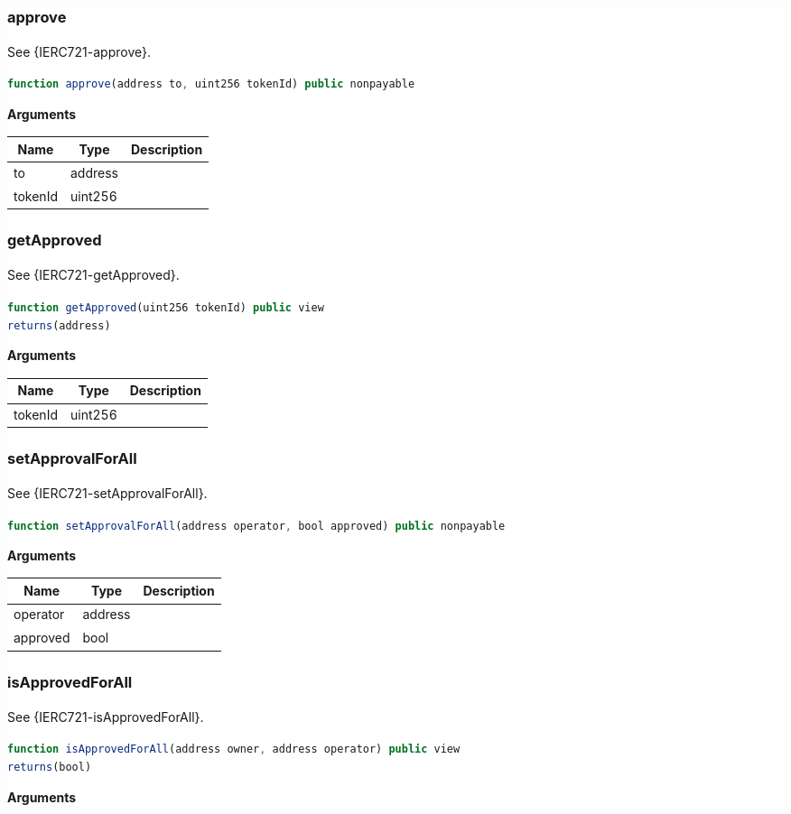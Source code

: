### approve

See {IERC721-approve}.

```js
function approve(address to, uint256 tokenId) public nonpayable
```

**Arguments**

| Name        | Type           | Description  |
| ------------- |------------- | -----|
| to | address |  | 
| tokenId | uint256 |  | 

### getApproved

See {IERC721-getApproved}.

```js
function getApproved(uint256 tokenId) public view
returns(address)
```

**Arguments**

| Name        | Type           | Description  |
| ------------- |------------- | -----|
| tokenId | uint256 |  | 

### setApprovalForAll

See {IERC721-setApprovalForAll}.

```js
function setApprovalForAll(address operator, bool approved) public nonpayable
```

**Arguments**

| Name        | Type           | Description  |
| ------------- |------------- | -----|
| operator | address |  | 
| approved | bool |  | 

### isApprovedForAll

See {IERC721-isApprovedForAll}.

```js
function isApprovedForAll(address owner, address operator) public view
returns(bool)
```

**Arguments**
